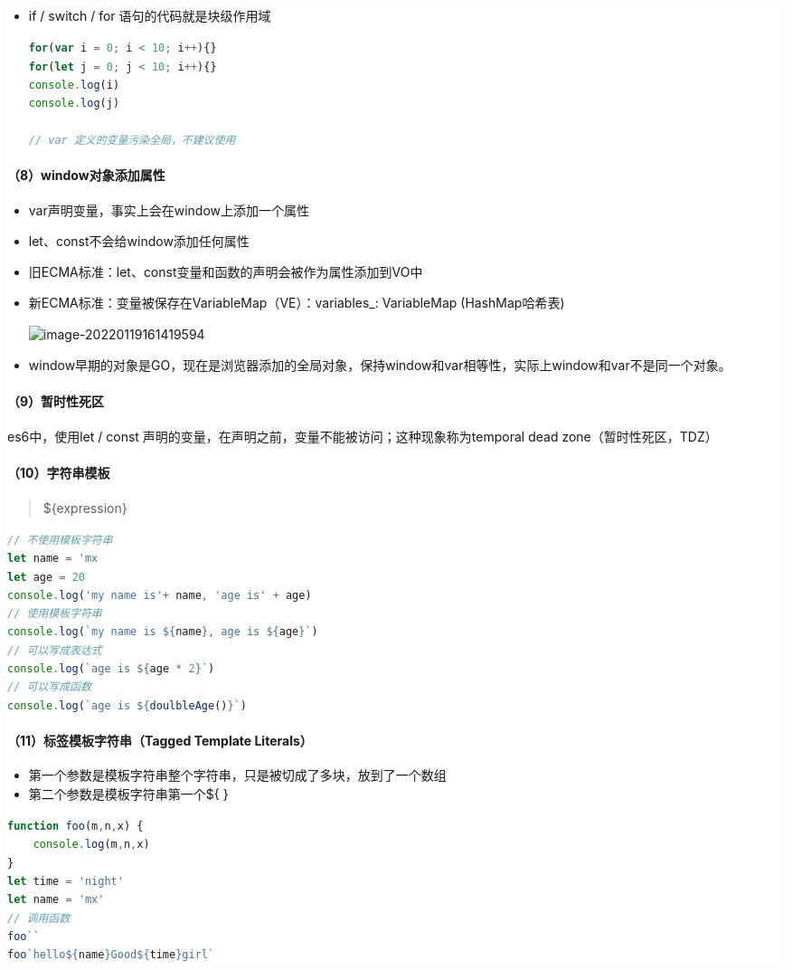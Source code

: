 - if / switch / for 语句的代码就是块级作用域

  ```js
  for(var i = 0; i < 10; i++){}
  for(let j = 0; j < 10; i++){}
  console.log(i)
  console.log(j)
  
  // var 定义的变量污染全局，不建议使用
  ```

  

#### （8）window对象添加属性

- var声明变量，事实上会在window上添加一个属性

- let、const不会给window添加任何属性

- 旧ECMA标准：let、const变量和函数的声明会被作为属性添加到VO中

- 新ECMA标准：变量被保存在VariableMap（VE）：variables_: VariableMap (HashMap哈希表)

  ![image-20220119161419594](@alias/image-20220119161419594.png)

- window早期的对象是GO，现在是浏览器添加的全局对象，保持window和var相等性，实际上window和var不是同一个对象。

#### （9）暂时性死区

es6中，使用let / const 声明的变量，在声明之前，变量不能被访问；这种现象称为temporal dead zone（暂时性死区，TDZ）

#### （10）字符串模板

> ${expression}

```js
// 不使用模板字符串
let name = 'mx
let age = 20
console.log('my name is'+ name, 'age is' + age)
// 使用模板字符串
console.log(`my name is ${name}, age is ${age}`)
// 可以写成表达式
console.log(`age is ${age * 2}`)
// 可以写成函数
console.log(`age is ${doulbleAge()}`)
```

#### （11）标签模板字符串（Tagged Template Literals）

- 第一个参数是模板字符串整个字符串，只是被切成了多块，放到了一个数组
- 第二个参数是模板字符串第一个${ }

```js
function foo(m,n,x) {
    console.log(m,n,x)
}
let time = 'night'
let name = 'mx'
// 调用函数
foo``
foo`hello${name}Good${time}girl`
```
